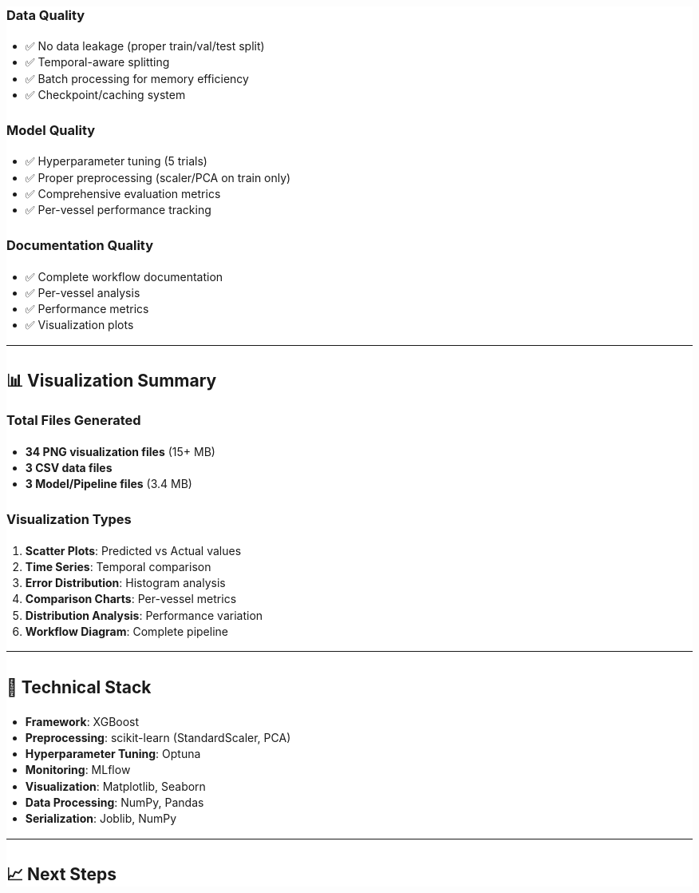 ### Data Quality
- ✅ No data leakage (proper train/val/test split)
- ✅ Temporal-aware splitting
- ✅ Batch processing for memory efficiency
- ✅ Checkpoint/caching system

### Model Quality
- ✅ Hyperparameter tuning (5 trials)
- ✅ Proper preprocessing (scaler/PCA on train only)
- ✅ Comprehensive evaluation metrics
- ✅ Per-vessel performance tracking

### Documentation Quality
- ✅ Complete workflow documentation
- ✅ Per-vessel analysis
- ✅ Performance metrics
- ✅ Visualization plots

---

## 📊 Visualization Summary

### Total Files Generated
- **34 PNG visualization files** (15+ MB)
- **3 CSV data files**
- **3 Model/Pipeline files** (3.4 MB)

### Visualization Types
1. **Scatter Plots**: Predicted vs Actual values
2. **Time Series**: Temporal comparison
3. **Error Distribution**: Histogram analysis
4. **Comparison Charts**: Per-vessel metrics
5. **Distribution Analysis**: Performance variation
6. **Workflow Diagram**: Complete pipeline

---

## 🔧 Technical Stack

- **Framework**: XGBoost
- **Preprocessing**: scikit-learn (StandardScaler, PCA)
- **Hyperparameter Tuning**: Optuna
- **Monitoring**: MLflow
- **Visualization**: Matplotlib, Seaborn
- **Data Processing**: NumPy, Pandas
- **Serialization**: Joblib, NumPy

---

## 📈 Next Steps
